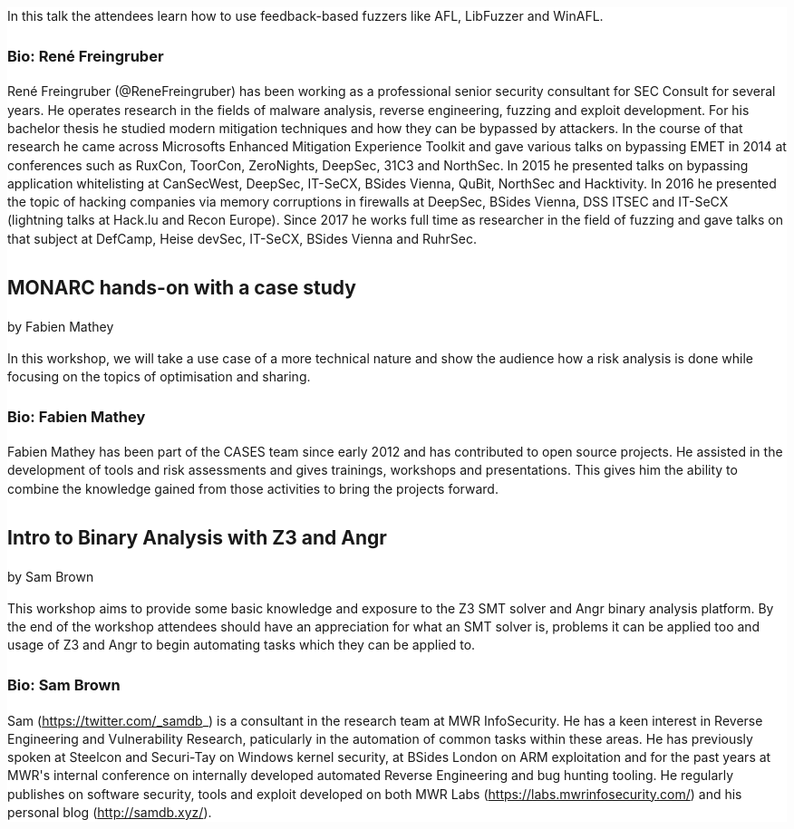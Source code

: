 In this talk the attendees learn how to use feedback-based fuzzers like AFL, LibFuzzer and WinAFL.


### Bio: <a name="Ren%C3%A9+Freingruber"></a>René Freingruber

René Freingruber (@ReneFreingruber) has been working as a professional senior security consultant for SEC Consult for several years. He operates research in the fields of malware analysis, reverse engineering, fuzzing and exploit development. For his bachelor thesis he studied modern mitigation techniques and how they can be bypassed by attackers. In the course of that research he came across Microsofts Enhanced Mitigation Experience Toolkit and gave various talks on bypassing EMET in 2014 at conferences such as RuxCon, ToorCon, ZeroNights, DeepSec, 31C3 and NorthSec. In 2015 he presented talks on bypassing application whitelisting at CanSecWest, DeepSec, IT-SeCX, BSides Vienna, QuBit, NorthSec and Hacktivity. In 2016 he presented the topic of hacking companies via memory corruptions in firewalls at DeepSec, BSides Vienna, DSS ITSEC and IT-SeCX (lightning talks at Hack.lu and Recon Europe). Since 2017 he works full time as researcher in the field of fuzzing and gave talks on that subject at DefCamp, Heise devSec, IT-SeCX, BSides Vienna and RuhrSec.


## <a name="MONARC+hands-on+with+a+case+study"></a>MONARC hands-on with a case study
by Fabien Mathey

In this workshop, we will take a use case of a more technical nature and show the audience how a risk analysis is done while focusing on the topics of optimisation and sharing.


### Bio: <a name="Fabien+Mathey"></a>Fabien Mathey

Fabien Mathey has been part of the CASES team since early 2012 and has contributed to open source projects. He assisted in the development of tools and risk assessments and gives trainings, workshops and presentations. This gives him the ability to combine the knowledge gained from those activities to bring the projects forward.


## <a name="Intro+to+Binary+Analysis+with+Z3+and+Angr"></a>Intro to Binary Analysis with Z3 and Angr
by Sam Brown

This workshop aims to provide some basic knowledge and exposure to the Z3 SMT solver and Angr binary analysis platform. By the end of the workshop attendees should have an appreciation for what an SMT solver is, problems it can be applied too and usage of Z3 and Angr to begin automating tasks which they can be applied to.


### Bio: <a name="Sam+Brown"></a>Sam Brown

Sam (https://twitter.com/_samdb_) is a consultant in the research team at MWR InfoSecurity. He has a keen interest in Reverse Engineering and Vulnerability Research, paticularly in the automation of common tasks within these areas. He has previously spoken at Steelcon and Securi-Tay on Windows kernel security, at BSides London on ARM exploitation and for the past years at MWR's internal conference on internally developed automated Reverse Engineering and bug hunting tooling. He regularly publishes on software security, tools and exploit developed on both MWR Labs (https://labs.mwrinfosecurity.com/) and his personal blog (http://samdb.xyz/).
